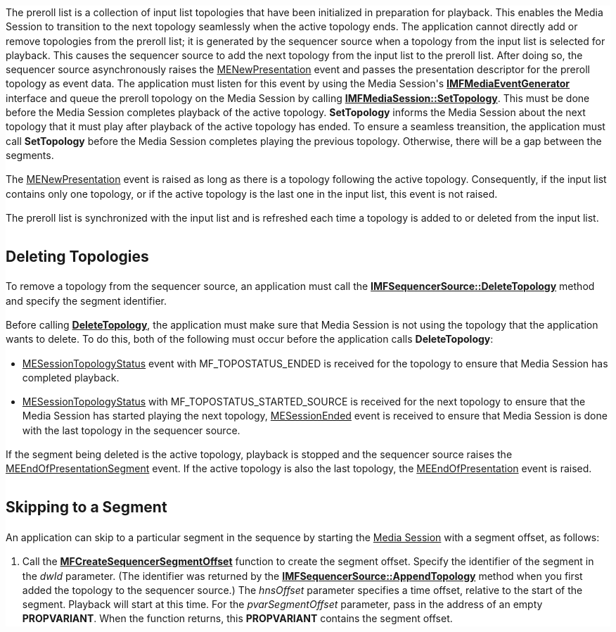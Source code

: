 The preroll list is a collection of input list topologies that have been initialized in preparation for playback. This enables the Media Session to transition to the next topology seamlessly when the active topology ends. The application cannot directly add or remove topologies from the preroll list; it is generated by the sequencer source when a topology from the input list is selected for playback. This causes the sequencer source to add the next topology from the input list to the preroll list. After doing so, the sequencer source asynchronously raises the [MENewPresentation](menewpresentation.md) event and passes the presentation descriptor for the preroll topology as event data. The application must listen for this event by using the Media Session's [**IMFMediaEventGenerator**](/windows/desktop/api/mfobjects/nn-mfobjects-imfmediaeventgenerator) interface and queue the preroll topology on the Media Session by calling [**IMFMediaSession::SetTopology**](/windows/desktop/api/mfidl/nf-mfidl-imfmediasession-settopology). This must be done before the Media Session completes playback of the active topology. **SetTopology** informs the Media Session about the next topology that it must play after playback of the active topology has ended. To ensure a seamless treansition, the application must call **SetTopology** before the Media Session completes playing the previous topology. Otherwise, there will be a gap between the segments.

The [MENewPresentation](menewpresentation.md) event is raised as long as there is a topology following the active topology. Consequently, if the input list contains only one topology, or if the active topology is the last one in the input list, this event is not raised.

The preroll list is synchronized with the input list and is refreshed each time a topology is added to or deleted from the input list.

## Deleting Topologies

To remove a topology from the sequencer source, an application must call the [**IMFSequencerSource::DeleteTopology**](/windows/desktop/api/mfidl/nf-mfidl-imfsequencersource-deletetopology) method and specify the segment identifier.

Before calling [**DeleteTopology**](/windows/desktop/api/mfidl/nf-mfidl-imfsequencersource-deletetopology), the application must make sure that Media Session is not using the topology that the application wants to delete. To do this, both of the following must occur before the application calls **DeleteTopology**:

-   [MESessionTopologyStatus](mesessiontopologystatus.md) event with MF\_TOPOSTATUS\_ENDED is received for the topology to ensure that Media Session has completed playback.

-   [MESessionTopologyStatus](mesessiontopologystatus.md) with MF\_TOPOSTATUS\_STARTED\_SOURCE is received for the next topology to ensure that the Media Session has started playing the next topology, [MESessionEnded](mesessionended.md) event is received to ensure that Media Session is done with the last topology in the sequencer source.

If the segment being deleted is the active topology, playback is stopped and the sequencer source raises the [MEEndOfPresentationSegment](meendofpresentationsegment.md) event. If the active topology is also the last topology, the [MEEndOfPresentation](meendofpresentation.md) event is raised.

## Skipping to a Segment

An application can skip to a particular segment in the sequence by starting the [Media Session](media-session.md) with a segment offset, as follows:

1.  Call the [**MFCreateSequencerSegmentOffset**](/windows/desktop/api/mfidl/nf-mfidl-mfcreatesequencersegmentoffset) function to create the segment offset. Specify the identifier of the segment in the *dwId* parameter. (The identifier was returned by the [**IMFSequencerSource::AppendTopology**](/windows/desktop/api/mfidl/nf-mfidl-imfsequencersource-appendtopology) method when you first added the topology to the sequencer source.) The *hnsOffset* parameter specifies a time offset, relative to the start of the segment. Playback will start at this time. For the *pvarSegmentOffset* parameter, pass in the address of an empty **PROPVARIANT**. When the function returns, this **PROPVARIANT** contains the segment offset.
